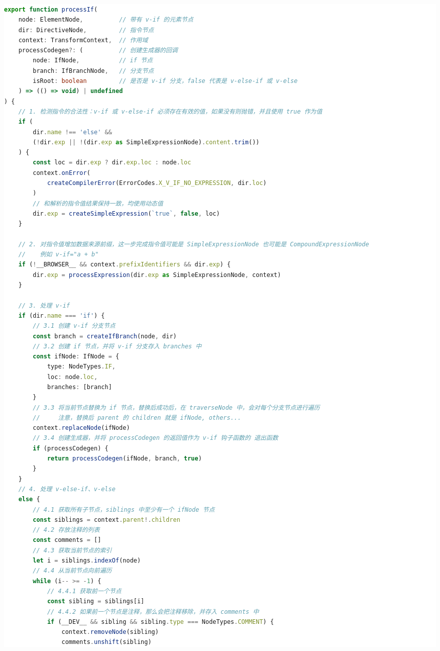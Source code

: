 ```ts
export function processIf(
    node: ElementNode,          // 带有 v-if 的元素节点
    dir: DirectiveNode,         // 指令节点
    context: TransformContext,  // 作用域
    processCodegen?: (          // 创建生成器的回调
        node: IfNode,           // if 节点
        branch: IfBranchNode,   // 分支节点
        isRoot: boolean         // 是否是 v-if 分支，false 代表是 v-else-if 或 v-else
    ) => (() => void) | undefined
) {
    // 1. 检测指令的合法性：v-if 或 v-else-if 必须存在有效的值，如果没有则抛错，并且使用 true 作为值
    if (
        dir.name !== 'else' &&
        (!dir.exp || !(dir.exp as SimpleExpressionNode).content.trim())
    ) {
        const loc = dir.exp ? dir.exp.loc : node.loc
        context.onError(
            createCompilerError(ErrorCodes.X_V_IF_NO_EXPRESSION, dir.loc)
        )
        // 和解析的指令值结果保持一致，均使用动态值
        dir.exp = createSimpleExpression(`true`, false, loc)
    }

    // 2. 对指令值增加数据来源前缀，这一步完成指令值可能是 SimpleExpressionNode 也可能是 CompoundExpressionNode
    //    例如 v-if="a + b"
    if (!__BROWSER__ && context.prefixIdentifiers && dir.exp) {
        dir.exp = processExpression(dir.exp as SimpleExpressionNode, context)
    }

    // 3. 处理 v-if
    if (dir.name === 'if') {
        // 3.1 创建 v-if 分支节点
        const branch = createIfBranch(node, dir)
        // 3.2 创建 if 节点，并将 v-if 分支存入 branches 中
        const ifNode: IfNode = {
            type: NodeTypes.IF,
            loc: node.loc,
            branches: [branch]
        }
        // 3.3 将当前节点替换为 if 节点，替换后成功后，在 traverseNode 中，会对每个分支节点进行遍历
        //     注意，替换后 parent 的 children 就是 ifNode, others...
        context.replaceNode(ifNode)
        // 3.4 创建生成器，并将 processCodegen 的返回值作为 v-if 钩子函数的 退出函数
        if (processCodegen) {
            return processCodegen(ifNode, branch, true)
        }
    }
    // 4. 处理 v-else-if、v-else
    else {
        // 4.1 获取所有子节点，siblings 中至少有一个 ifNode 节点
        const siblings = context.parent!.children
        // 4.2 存放注释的列表
        const comments = []
        // 4.3 获取当前节点的索引
        let i = siblings.indexOf(node)
        // 4.4 从当前节点向前遍历
        while (i-- >= -1) {
            // 4.4.1 获取前一个节点
            const sibling = siblings[i]
            // 4.4.2 如果前一个节点是注释，那么会把注释移除，并存入 comments 中
            if (__DEV__ && sibling && sibling.type === NodeTypes.COMMENT) {
                context.removeNode(sibling)
                comments.unshift(sibling)
```